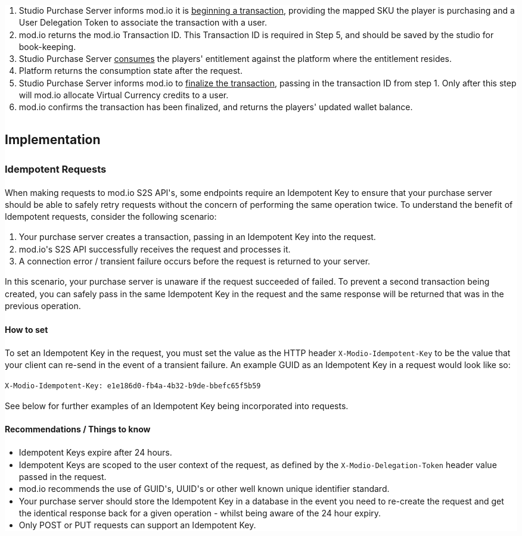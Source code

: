 1. Studio Purchase Server informs mod.io it is [beginning a transaction](#1-initiating-transaction), providing the mapped SKU the player is purchasing and a User Delegation Token to associate the transaction with a user.
2. mod.io returns the mod.io Transaction ID. This Transaction ID is required in Step 5, and should be saved by the studio for book-keeping.
3. Studio Purchase Server [consumes](#2-consuming-platform-entitlement) the players' entitlement against the platform where the entitlement resides.
4. Platform returns the consumption state after the request.
5. Studio Purchase Server informs mod.io to [finalize the transaction](#3-confirming-transaction), passing in the transaction ID from step 1. Only after this step will mod.io allocate Virtual Currency credits to a user.
6. mod.io confirms the transaction has been finalized, and returns the players' updated wallet balance.

## Implementation

### Idempotent Requests

When making requests to mod.io S2S API's, some endpoints require an Idempotent Key to ensure that your purchase server should be able to safely retry requests without the concern of performing the same operation twice. To understand the benefit of Idempotent requests, consider the following scenario:

1. Your purchase server creates a transaction, passing in an Idempotent Key into the request.
2. mod.io's S2S API successfully receives the request and processes it.
3. A connection error / transient failure occurs before the request is returned to your server.

In this scenario, your purchase server is unaware if the request succeeded of failed. To prevent a second transaction being created, you can safely pass in the same Idempotent Key in the request and the same response will be returned that was in the previous operation.

#### How to set

To set an Idempotent Key in the request, you must set the value as the HTTP header `X-Modio-Idempotent-Key` to be the value that your client can re-send in the event of a transient failure. An example GUID as an Idempotent Key in a request would look like so:

```
X-Modio-Idempotent-Key: e1e186d0-fb4a-4b32-b9de-bbefc65f5b59
```

See below for further examples of an Idempotent Key being incorporated into requests.

#### Recommendations / Things to know

- Idempotent Keys expire after 24 hours.
- Idempotent Keys are scoped to the user context of the request, as defined by the `X-Modio-Delegation-Token` header value passed in the request.
- mod.io recommends the use of GUID's, UUID's or other well known unique identifier standard.
- Your purchase server should store the Idempotent Key in a database in the event you need to re-create the request and get the identical response back for a given operation - whilst being aware of the 24 hour expiry.
- Only POST or PUT requests can support an Idempotent Key.
